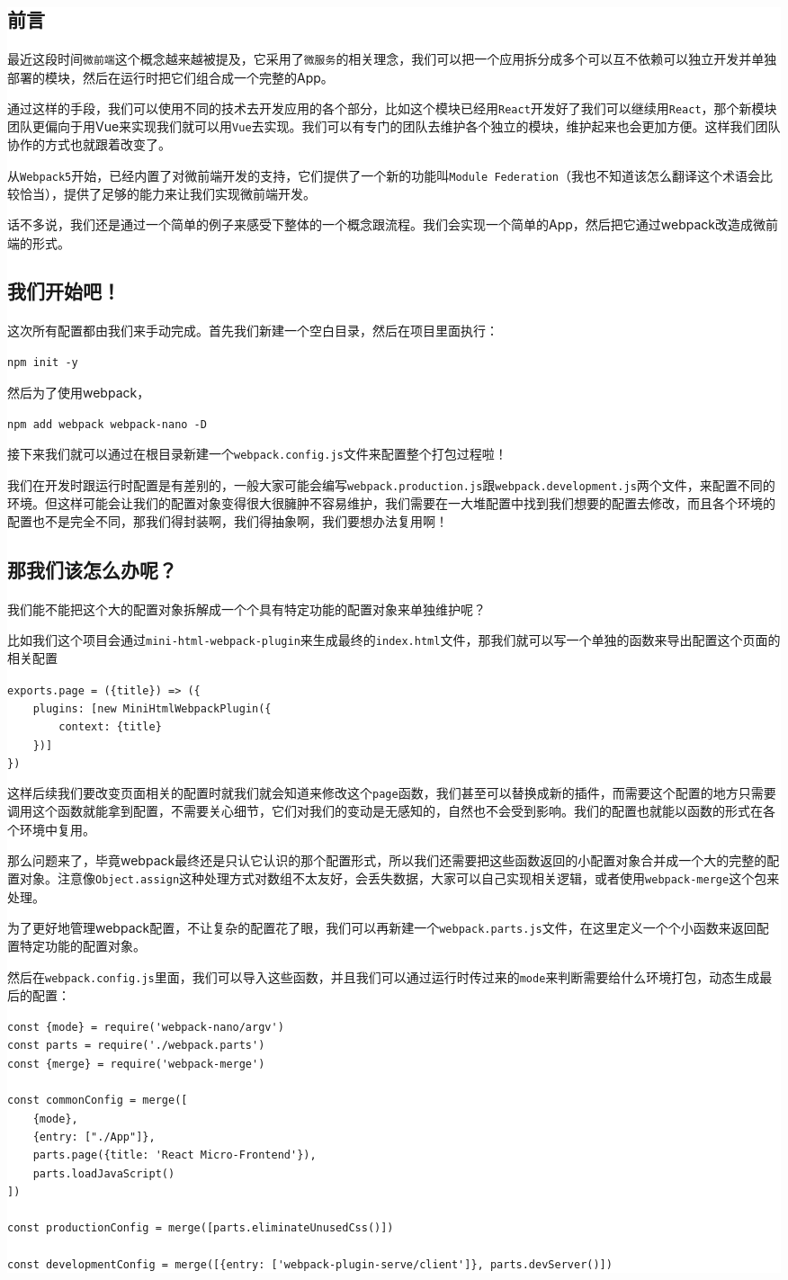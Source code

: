 

## 前言
最近这段时间`微前端`这个概念越来越被提及，它采用了`微服务`的相关理念，我们可以把一个应用拆分成多个可以互不依赖可以独立开发并单独部署的模块，然后在运行时把它们组合成一个完整的App。

通过这样的手段，我们可以使用不同的技术去开发应用的各个部分，比如这个模块已经用`React`开发好了我们可以继续用`React`，那个新模块团队更偏向于用Vue来实现我们就可以用`Vue`去实现。我们可以有专门的团队去维护各个独立的模块，维护起来也会更加方便。这样我们团队协作的方式也就跟着改变了。

从`Webpack5`开始，已经内置了对微前端开发的支持，它们提供了一个新的功能叫`Module Federation`（我也不知道该怎么翻译这个术语会比较恰当），提供了足够的能力来让我们实现微前端开发。

话不多说，我们还是通过一个简单的例子来感受下整体的一个概念跟流程。我们会实现一个简单的App，然后把它通过webpack改造成微前端的形式。

## 我们开始吧！

这次所有配置都由我们来手动完成。首先我们新建一个空白目录，然后在项目里面执行：

```
npm init -y
```

然后为了使用webpack，
```
npm add webpack webpack-nano -D
```

接下来我们就可以通过在根目录新建一个`webpack.config.js`文件来配置整个打包过程啦！

我们在开发时跟运行时配置是有差别的，一般大家可能会编写`webpack.production.js`跟`webpack.development.js`两个文件，来配置不同的环境。但这样可能会让我们的配置对象变得很大很臃肿不容易维护，我们需要在一大堆配置中找到我们想要的配置去修改，而且各个环境的配置也不是完全不同，那我们得封装啊，我们得抽象啊，我们要想办法复用啊！

## 那我们该怎么办呢？

我们能不能把这个大的配置对象拆解成一个个具有特定功能的配置对象来单独维护呢？

比如我们这个项目会通过`mini-html-webpack-plugin`来生成最终的`index.html`文件，那我们就可以写一个单独的函数来导出配置这个页面的相关配置

```
exports.page = ({title}) => ({
    plugins: [new MiniHtmlWebpackPlugin({
        context: {title}
    })]
})
```

这样后续我们要改变页面相关的配置时就我们就会知道来修改这个`page`函数，我们甚至可以替换成新的插件，而需要这个配置的地方只需要调用这个函数就能拿到配置，不需要关心细节，它们对我们的变动是无感知的，自然也不会受到影响。我们的配置也就能以函数的形式在各个环境中复用。

那么问题来了，毕竟webpack最终还是只认它认识的那个配置形式，所以我们还需要把这些函数返回的小配置对象合并成一个大的完整的配置对象。注意像`Object.assign`这种处理方式对数组不太友好，会丢失数据，大家可以自己实现相关逻辑，或者使用`webpack-merge`这个包来处理。

为了更好地管理webpack配置，不让复杂的配置花了眼，我们可以再新建一个`webpack.parts.js`文件，在这里定义一个个小函数来返回配置特定功能的配置对象。

然后在`webpack.config.js`里面，我们可以导入这些函数，并且我们可以通过运行时传过来的`mode`来判断需要给什么环境打包，动态生成最后的配置：

```
const {mode} = require('webpack-nano/argv')
const parts = require('./webpack.parts')
const {merge} = require('webpack-merge')

const commonConfig = merge([
    {mode},
    {entry: ["./App"]},
    parts.page({title: 'React Micro-Frontend'}),
    parts.loadJavaScript()
])

const productionConfig = merge([parts.eliminateUnusedCss()])

const developmentConfig = merge([{entry: ['webpack-plugin-serve/client']}, parts.devServer()])

```